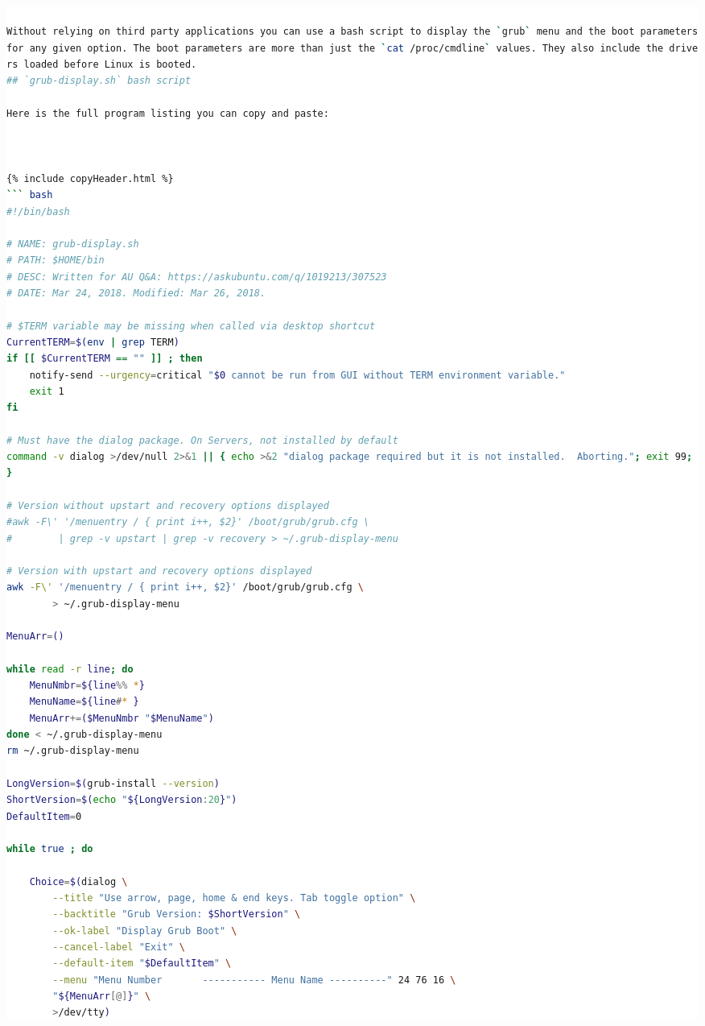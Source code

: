 ``` bash

Without relying on third party applications you can use a bash script to display the `grub` menu and the boot parameters for any given option. The boot parameters are more than just the `cat /proc/cmdline` values. They also include the drivers loaded before Linux is booted.
## `grub-display.sh` bash script

Here is the full program listing you can copy and paste:



{% include copyHeader.html %}
``` bash
#!/bin/bash

# NAME: grub-display.sh
# PATH: $HOME/bin
# DESC: Written for AU Q&A: https://askubuntu.com/q/1019213/307523
# DATE: Mar 24, 2018. Modified: Mar 26, 2018.

# $TERM variable may be missing when called via desktop shortcut
CurrentTERM=$(env | grep TERM)
if [[ $CurrentTERM == "" ]] ; then
    notify-send --urgency=critical "$0 cannot be run from GUI without TERM environment variable."
    exit 1
fi

# Must have the dialog package. On Servers, not installed by default
command -v dialog >/dev/null 2>&1 || { echo >&2 "dialog package required but it is not installed.  Aborting."; exit 99; }

# Version without upstart and recovery options displayed
#awk -F\' '/menuentry / { print i++, $2}' /boot/grub/grub.cfg \
#        | grep -v upstart | grep -v recovery > ~/.grub-display-menu

# Version with upstart and recovery options displayed
awk -F\' '/menuentry / { print i++, $2}' /boot/grub/grub.cfg \
        > ~/.grub-display-menu

MenuArr=()

while read -r line; do 
    MenuNmbr=${line%% *}
    MenuName=${line#* }
    MenuArr+=($MenuNmbr "$MenuName")
done < ~/.grub-display-menu
rm ~/.grub-display-menu

LongVersion=$(grub-install --version)
ShortVersion=$(echo "${LongVersion:20}")
DefaultItem=0

while true ; do

    Choice=$(dialog \
        --title "Use arrow, page, home & end keys. Tab toggle option" \
        --backtitle "Grub Version: $ShortVersion" \
        --ok-label "Display Grub Boot" \
        --cancel-label "Exit" \
        --default-item "$DefaultItem" \
        --menu "Menu Number       ----------- Menu Name ----------" 24 76 16 \
        "${MenuArr[@]}" \
        >/dev/tty)

```

  [1]: https://i.stack.imgur.com/a95hd.png
  [2]: https://i.stack.imgur.com/FqPKg.png
  [3]: https://i.stack.imgur.com/13sHY.png